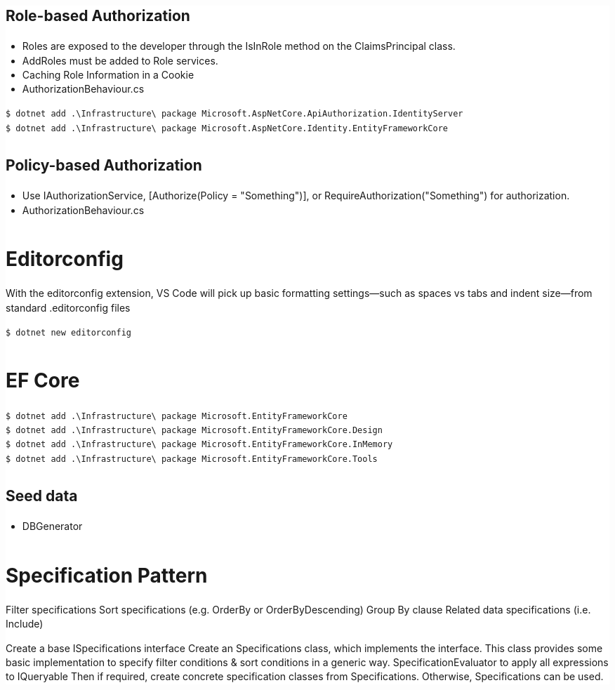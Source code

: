 ## Role-based Authorization

- Roles are exposed to the developer through the IsInRole method on the ClaimsPrincipal class.
- AddRoles must be added to Role services.
- Caching Role Information in a Cookie
- AuthorizationBehaviour.cs

```dash
$ dotnet add .\Infrastructure\ package Microsoft.AspNetCore.ApiAuthorization.IdentityServer
$ dotnet add .\Infrastructure\ package Microsoft.AspNetCore.Identity.EntityFrameworkCore
```

## Policy-based Authorization

- Use IAuthorizationService, [Authorize(Policy = "Something")], or RequireAuthorization("Something") for authorization.
- AuthorizationBehaviour.cs

# Editorconfig

With the editorconfig extension, VS Code will pick up basic formatting settings—such as spaces vs tabs and indent size—from standard .editorconfig files

```dash
$ dotnet new editorconfig
```

# EF Core

```dash
$ dotnet add .\Infrastructure\ package Microsoft.EntityFrameworkCore
$ dotnet add .\Infrastructure\ package Microsoft.EntityFrameworkCore.Design
$ dotnet add .\Infrastructure\ package Microsoft.EntityFrameworkCore.InMemory
$ dotnet add .\Infrastructure\ package Microsoft.EntityFrameworkCore.Tools
```

## Seed data

- DBGenerator

# Specification Pattern

Filter specifications
Sort specifications (e.g. OrderBy or OrderByDescending)
Group By clause
Related data specifications (i.e. Include)

Create a base ISpecifications interface
Create an Specifications class, which implements the interface. This class provides some basic implementation to specify filter conditions & sort conditions in a generic way.
SpecificationEvaluator to apply all expressions to IQueryable
Then if required, create concrete specification classes from Specifications. Otherwise, Specifications can be used.

